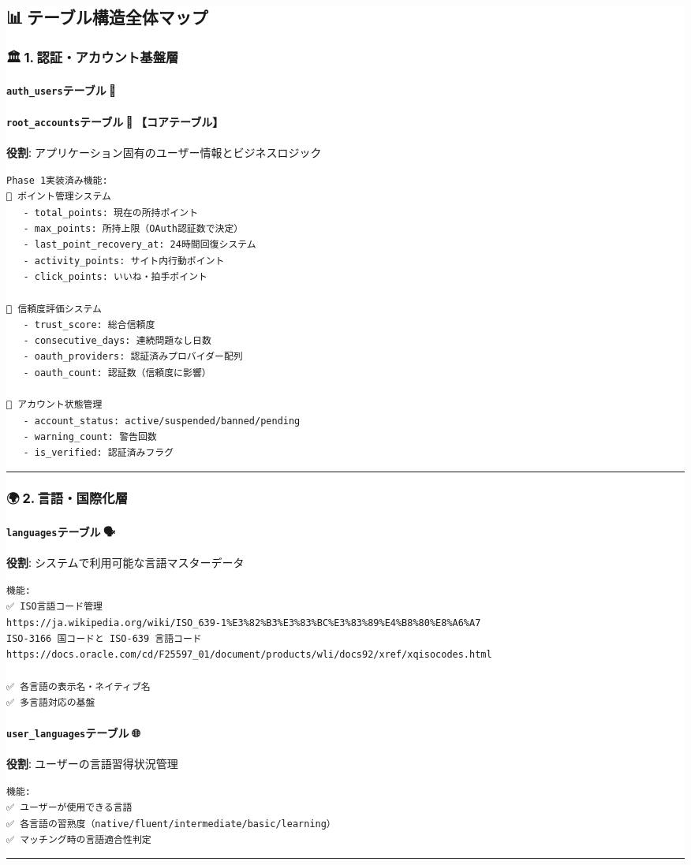 
## 📊 **テーブル構造全体マップ**

### 🏛️ **1. 認証・アカウント基盤層**

#### **`auth_users`テーブル** 🔐

#### **`root_accounts`テーブル** 🌟 **【コアテーブル】**
**役割**: アプリケーション固有のユーザー情報とビジネスロジック
```
Phase 1実装済み機能:
🔵 ポイント管理システム
   - total_points: 現在の所持ポイント
   - max_points: 所持上限（OAuth認証数で決定）
   - last_point_recovery_at: 24時間回復システム
   - activity_points: サイト内行動ポイント
   - click_points: いいね・拍手ポイント

🔵 信頼度評価システム
   - trust_score: 総合信頼度
   - consecutive_days: 連続問題なし日数
   - oauth_providers: 認証済みプロバイダー配列
   - oauth_count: 認証数（信頼度に影響）

🔵 アカウント状態管理
   - account_status: active/suspended/banned/pending
   - warning_count: 警告回数
   - is_verified: 認証済みフラグ
```

---

### 🌍 **2. 言語・国際化層**

#### **`languages`テーブル** 🗣️
**役割**: システムで利用可能な言語マスターデータ
```
機能:
✅ ISO言語コード管理
https://ja.wikipedia.org/wiki/ISO_639-1%E3%82%B3%E3%83%BC%E3%83%89%E4%B8%80%E8%A6%A7
ISO-3166 国コードと ISO-639 言語コード
https://docs.oracle.com/cd/F25597_01/document/products/wli/docs92/xref/xqisocodes.html

✅ 各言語の表示名・ネイティブ名
✅ 多言語対応の基盤
```

#### **`user_languages`テーブル** 🌐
**役割**: ユーザーの言語習得状況管理
```
機能:
✅ ユーザーが使用できる言語
✅ 各言語の習熟度（native/fluent/intermediate/basic/learning）
✅ マッチング時の言語適合性判定
```

---